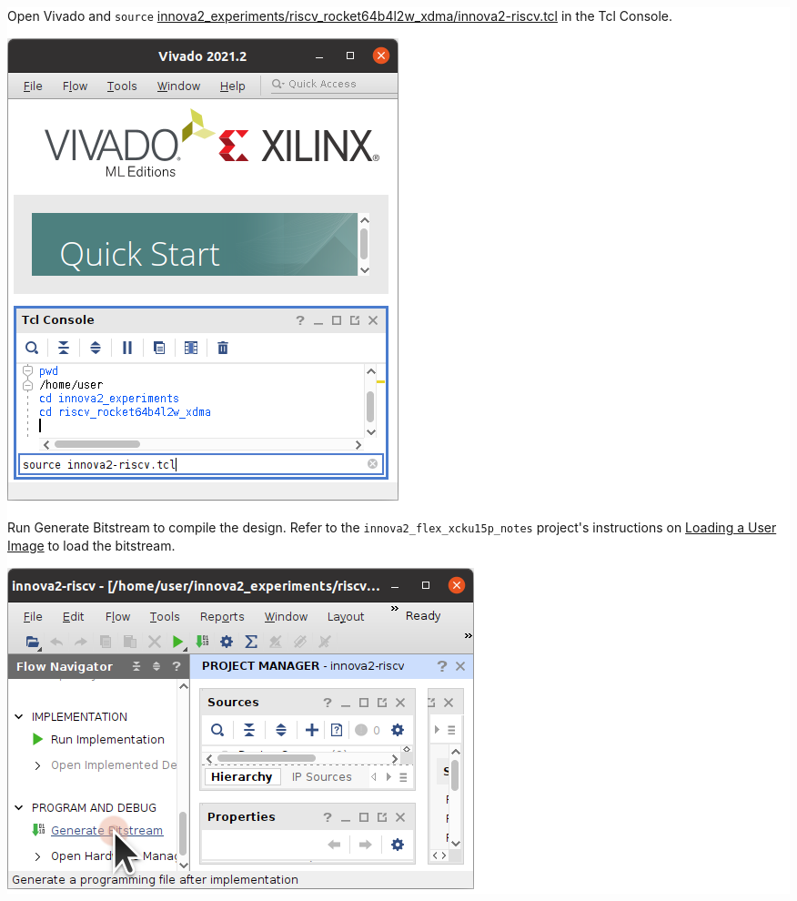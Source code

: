 Open Vivado and `source` [innova2_experiments/riscv_rocket64b4l2w_xdma/innova2-riscv.tcl](innova2-riscv.tcl) in the Tcl Console.

![Vivado source innova2-riscv.tcl](img/Vivado_source_innova2-riscv_tcl.png)

Run Generate Bitstream to compile the design. Refer to the `innova2_flex_xcku15p_notes` project's instructions on [Loading a User Image](https://github.com/mwrnd/innova2_flex_xcku15p_notes/#loading-a-user-image) to load the bitstream.

![Vivado Generate Bitstream](img/Vivado_Generate_Bitstream.png)
